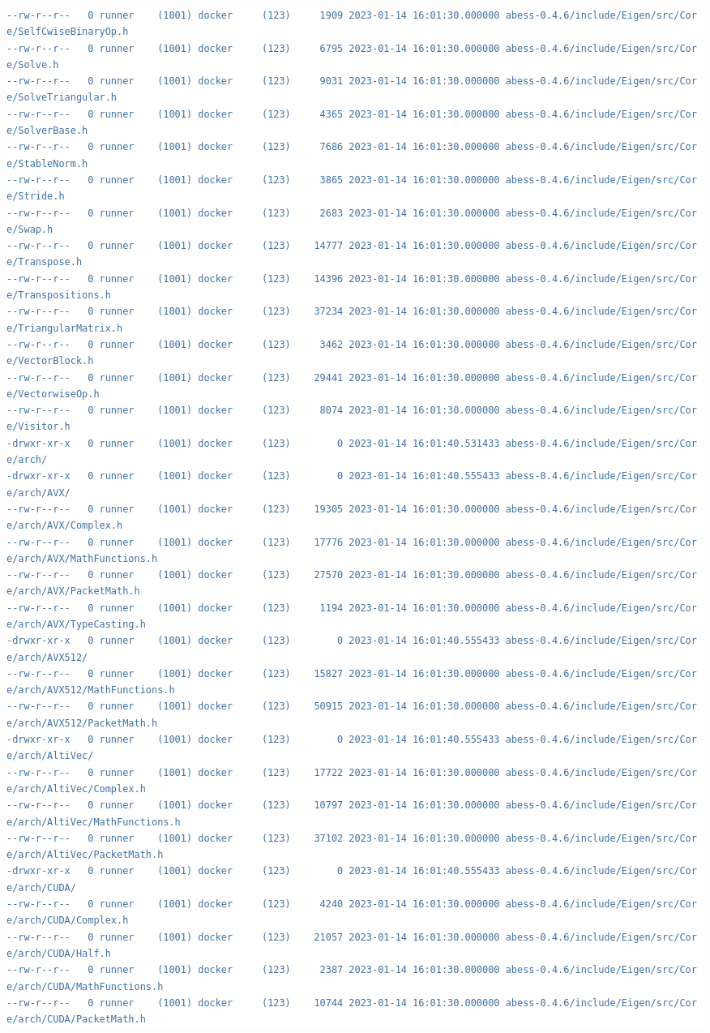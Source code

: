 ```diff
--rw-r--r--   0 runner    (1001) docker     (123)     1909 2023-01-14 16:01:30.000000 abess-0.4.6/include/Eigen/src/Core/SelfCwiseBinaryOp.h
--rw-r--r--   0 runner    (1001) docker     (123)     6795 2023-01-14 16:01:30.000000 abess-0.4.6/include/Eigen/src/Core/Solve.h
--rw-r--r--   0 runner    (1001) docker     (123)     9031 2023-01-14 16:01:30.000000 abess-0.4.6/include/Eigen/src/Core/SolveTriangular.h
--rw-r--r--   0 runner    (1001) docker     (123)     4365 2023-01-14 16:01:30.000000 abess-0.4.6/include/Eigen/src/Core/SolverBase.h
--rw-r--r--   0 runner    (1001) docker     (123)     7686 2023-01-14 16:01:30.000000 abess-0.4.6/include/Eigen/src/Core/StableNorm.h
--rw-r--r--   0 runner    (1001) docker     (123)     3865 2023-01-14 16:01:30.000000 abess-0.4.6/include/Eigen/src/Core/Stride.h
--rw-r--r--   0 runner    (1001) docker     (123)     2683 2023-01-14 16:01:30.000000 abess-0.4.6/include/Eigen/src/Core/Swap.h
--rw-r--r--   0 runner    (1001) docker     (123)    14777 2023-01-14 16:01:30.000000 abess-0.4.6/include/Eigen/src/Core/Transpose.h
--rw-r--r--   0 runner    (1001) docker     (123)    14396 2023-01-14 16:01:30.000000 abess-0.4.6/include/Eigen/src/Core/Transpositions.h
--rw-r--r--   0 runner    (1001) docker     (123)    37234 2023-01-14 16:01:30.000000 abess-0.4.6/include/Eigen/src/Core/TriangularMatrix.h
--rw-r--r--   0 runner    (1001) docker     (123)     3462 2023-01-14 16:01:30.000000 abess-0.4.6/include/Eigen/src/Core/VectorBlock.h
--rw-r--r--   0 runner    (1001) docker     (123)    29441 2023-01-14 16:01:30.000000 abess-0.4.6/include/Eigen/src/Core/VectorwiseOp.h
--rw-r--r--   0 runner    (1001) docker     (123)     8074 2023-01-14 16:01:30.000000 abess-0.4.6/include/Eigen/src/Core/Visitor.h
-drwxr-xr-x   0 runner    (1001) docker     (123)        0 2023-01-14 16:01:40.531433 abess-0.4.6/include/Eigen/src/Core/arch/
-drwxr-xr-x   0 runner    (1001) docker     (123)        0 2023-01-14 16:01:40.555433 abess-0.4.6/include/Eigen/src/Core/arch/AVX/
--rw-r--r--   0 runner    (1001) docker     (123)    19305 2023-01-14 16:01:30.000000 abess-0.4.6/include/Eigen/src/Core/arch/AVX/Complex.h
--rw-r--r--   0 runner    (1001) docker     (123)    17776 2023-01-14 16:01:30.000000 abess-0.4.6/include/Eigen/src/Core/arch/AVX/MathFunctions.h
--rw-r--r--   0 runner    (1001) docker     (123)    27570 2023-01-14 16:01:30.000000 abess-0.4.6/include/Eigen/src/Core/arch/AVX/PacketMath.h
--rw-r--r--   0 runner    (1001) docker     (123)     1194 2023-01-14 16:01:30.000000 abess-0.4.6/include/Eigen/src/Core/arch/AVX/TypeCasting.h
-drwxr-xr-x   0 runner    (1001) docker     (123)        0 2023-01-14 16:01:40.555433 abess-0.4.6/include/Eigen/src/Core/arch/AVX512/
--rw-r--r--   0 runner    (1001) docker     (123)    15827 2023-01-14 16:01:30.000000 abess-0.4.6/include/Eigen/src/Core/arch/AVX512/MathFunctions.h
--rw-r--r--   0 runner    (1001) docker     (123)    50915 2023-01-14 16:01:30.000000 abess-0.4.6/include/Eigen/src/Core/arch/AVX512/PacketMath.h
-drwxr-xr-x   0 runner    (1001) docker     (123)        0 2023-01-14 16:01:40.555433 abess-0.4.6/include/Eigen/src/Core/arch/AltiVec/
--rw-r--r--   0 runner    (1001) docker     (123)    17722 2023-01-14 16:01:30.000000 abess-0.4.6/include/Eigen/src/Core/arch/AltiVec/Complex.h
--rw-r--r--   0 runner    (1001) docker     (123)    10797 2023-01-14 16:01:30.000000 abess-0.4.6/include/Eigen/src/Core/arch/AltiVec/MathFunctions.h
--rw-r--r--   0 runner    (1001) docker     (123)    37102 2023-01-14 16:01:30.000000 abess-0.4.6/include/Eigen/src/Core/arch/AltiVec/PacketMath.h
-drwxr-xr-x   0 runner    (1001) docker     (123)        0 2023-01-14 16:01:40.555433 abess-0.4.6/include/Eigen/src/Core/arch/CUDA/
--rw-r--r--   0 runner    (1001) docker     (123)     4240 2023-01-14 16:01:30.000000 abess-0.4.6/include/Eigen/src/Core/arch/CUDA/Complex.h
--rw-r--r--   0 runner    (1001) docker     (123)    21057 2023-01-14 16:01:30.000000 abess-0.4.6/include/Eigen/src/Core/arch/CUDA/Half.h
--rw-r--r--   0 runner    (1001) docker     (123)     2387 2023-01-14 16:01:30.000000 abess-0.4.6/include/Eigen/src/Core/arch/CUDA/MathFunctions.h
--rw-r--r--   0 runner    (1001) docker     (123)    10744 2023-01-14 16:01:30.000000 abess-0.4.6/include/Eigen/src/Core/arch/CUDA/PacketMath.h
```